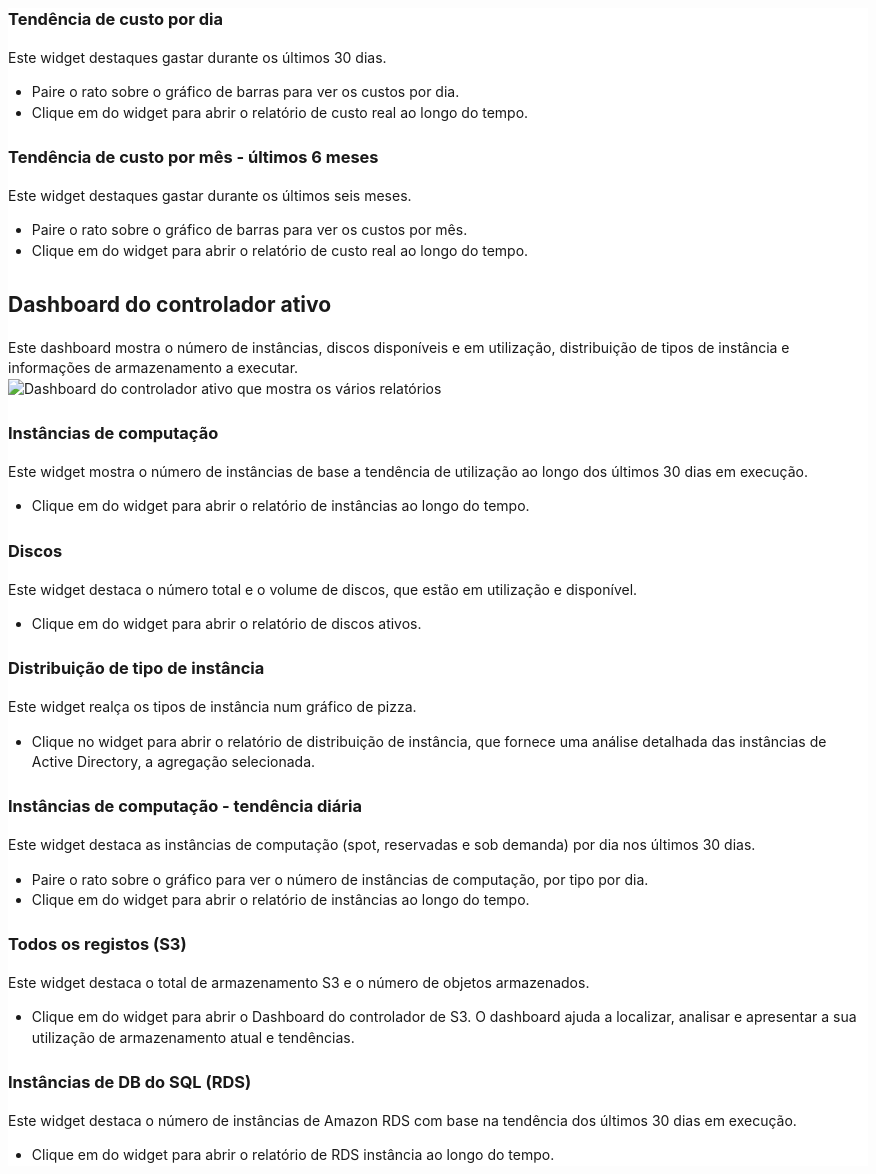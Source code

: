 ### <a name="cost-trend-by-day"></a>Tendência de custo por dia
Este widget destaques gastar durante os últimos 30 dias.
- Paire o rato sobre o gráfico de barras para ver os custos por dia.
- Clique em do widget para abrir o relatório de custo real ao longo do tempo.

### <a name="cost-trend-by-month---last-6-months"></a>Tendência de custo por mês - últimos 6 meses

Este widget destaques gastar durante os últimos seis meses.
- Paire o rato sobre o gráfico de barras para ver os custos por mês.
- Clique em do widget para abrir o relatório de custo real ao longo do tempo.

## <a name="asset-controller-dashboard"></a>Dashboard do controlador ativo

Este dashboard mostra o número de instâncias, discos disponíveis e em utilização, distribuição de tipos de instância e informações de armazenamento a executar.  
![Dashboard do controlador ativo que mostra os vários relatórios](./media/dashboards/asset-controller-dashboard.png)

### <a name="compute-instances"></a>Instâncias de computação
Este widget mostra o número de instâncias de base a tendência de utilização ao longo dos últimos 30 dias em execução.
- Clique em do widget para abrir o relatório de instâncias ao longo do tempo.

### <a name="disks"></a>Discos
Este widget destaca o número total e o volume de discos, que estão em utilização e disponível.
- Clique em do widget para abrir o relatório de discos ativos.

### <a name="instance-type-distribution"></a>Distribuição de tipo de instância
Este widget realça os tipos de instância num gráfico de pizza.
- Clique no widget para abrir o relatório de distribuição de instância, que fornece uma análise detalhada das instâncias de Active Directory, a agregação selecionada.

### <a name="compute-instances---daily-trend"></a>Instâncias de computação - tendência diária
Este widget destaca as instâncias de computação (spot, reservadas e sob demanda) por dia nos últimos 30 dias.
- Paire o rato sobre o gráfico para ver o número de instâncias de computação, por tipo por dia.
- Clique em do widget para abrir o relatório de instâncias ao longo do tempo.

### <a name="all-buckets-s3"></a>Todos os registos (S3)
Este widget destaca o total de armazenamento S3 e o número de objetos armazenados.
- Clique em do widget para abrir o Dashboard do controlador de S3. O dashboard ajuda a localizar, analisar e apresentar a sua utilização de armazenamento atual e tendências.

### <a name="sql-db-instances-rds"></a>Instâncias de DB do SQL (RDS)
Este widget destaca o número de instâncias de Amazon RDS com base na tendência dos últimos 30 dias em execução.
- Clique em do widget para abrir o relatório de RDS instância ao longo do tempo.
